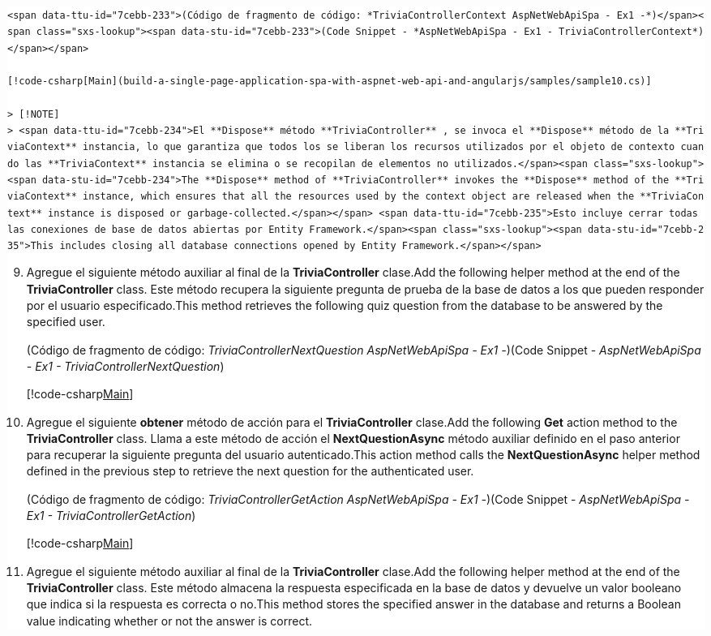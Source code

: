     <span data-ttu-id="7cebb-233">(Código de fragmento de código: *TriviaControllerContext AspNetWebApiSpa - Ex1 -*)</span><span class="sxs-lookup"><span data-stu-id="7cebb-233">(Code Snippet - *AspNetWebApiSpa - Ex1 - TriviaControllerContext*)</span></span>

    [!code-csharp[Main](build-a-single-page-application-spa-with-aspnet-web-api-and-angularjs/samples/sample10.cs)]

    > [!NOTE]
    > <span data-ttu-id="7cebb-234">El **Dispose** método **TriviaController** , se invoca el **Dispose** método de la **TriviaContext** instancia, lo que garantiza que todos los se liberan los recursos utilizados por el objeto de contexto cuando las **TriviaContext** instancia se elimina o se recopilan de elementos no utilizados.</span><span class="sxs-lookup"><span data-stu-id="7cebb-234">The **Dispose** method of **TriviaController** invokes the **Dispose** method of the **TriviaContext** instance, which ensures that all the resources used by the context object are released when the **TriviaContext** instance is disposed or garbage-collected.</span></span> <span data-ttu-id="7cebb-235">Esto incluye cerrar todas las conexiones de base de datos abiertas por Entity Framework.</span><span class="sxs-lookup"><span data-stu-id="7cebb-235">This includes closing all database connections opened by Entity Framework.</span></span>
9. <span data-ttu-id="7cebb-236">Agregue el siguiente método auxiliar al final de la **TriviaController** clase.</span><span class="sxs-lookup"><span data-stu-id="7cebb-236">Add the following helper method at the end of the **TriviaController** class.</span></span> <span data-ttu-id="7cebb-237">Este método recupera la siguiente pregunta de prueba de la base de datos a los que pueden responder por el usuario especificado.</span><span class="sxs-lookup"><span data-stu-id="7cebb-237">This method retrieves the following quiz question from the database to be answered by the specified user.</span></span>

    <span data-ttu-id="7cebb-238">(Código de fragmento de código: *TriviaControllerNextQuestion AspNetWebApiSpa - Ex1 -*)</span><span class="sxs-lookup"><span data-stu-id="7cebb-238">(Code Snippet - *AspNetWebApiSpa - Ex1 - TriviaControllerNextQuestion*)</span></span>

    [!code-csharp[Main](build-a-single-page-application-spa-with-aspnet-web-api-and-angularjs/samples/sample11.cs)]
10. <span data-ttu-id="7cebb-239">Agregue el siguiente **obtener** método de acción para el **TriviaController** clase.</span><span class="sxs-lookup"><span data-stu-id="7cebb-239">Add the following **Get** action method to the **TriviaController** class.</span></span> <span data-ttu-id="7cebb-240">Llama a este método de acción el **NextQuestionAsync** método auxiliar definido en el paso anterior para recuperar la siguiente pregunta del usuario autenticado.</span><span class="sxs-lookup"><span data-stu-id="7cebb-240">This action method calls the **NextQuestionAsync** helper method defined in the previous step to retrieve the next question for the authenticated user.</span></span>

    <span data-ttu-id="7cebb-241">(Código de fragmento de código: *TriviaControllerGetAction AspNetWebApiSpa - Ex1 -*)</span><span class="sxs-lookup"><span data-stu-id="7cebb-241">(Code Snippet - *AspNetWebApiSpa - Ex1 - TriviaControllerGetAction*)</span></span>

    [!code-csharp[Main](build-a-single-page-application-spa-with-aspnet-web-api-and-angularjs/samples/sample12.cs)]
11. <span data-ttu-id="7cebb-242">Agregue el siguiente método auxiliar al final de la **TriviaController** clase.</span><span class="sxs-lookup"><span data-stu-id="7cebb-242">Add the following helper method at the end of the **TriviaController** class.</span></span> <span data-ttu-id="7cebb-243">Este método almacena la respuesta especificada en la base de datos y devuelve un valor booleano que indica si la respuesta es correcta o no.</span><span class="sxs-lookup"><span data-stu-id="7cebb-243">This method stores the specified answer in the database and returns a Boolean value indicating whether or not the answer is correct.</span></span>
